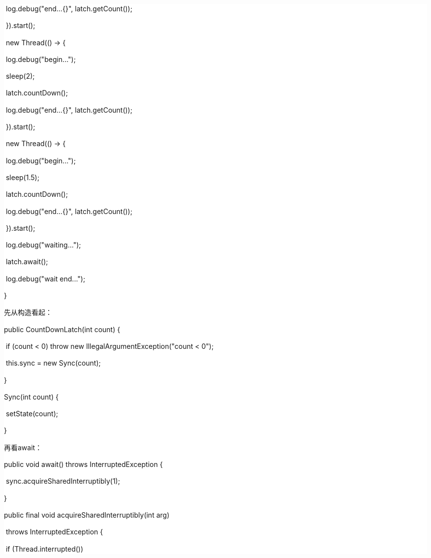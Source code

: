 ​      log.debug("end...{}", latch.getCount());

​     }).start();

​     new Thread(() -> {

​      log.debug("begin...");

​       sleep(2);

​      latch.countDown();

​      log.debug("end...{}", latch.getCount());

​     }).start();

​     new Thread(() -> {

​      log.debug("begin...");

​       sleep(1.5);

​      latch.countDown();

​      log.debug("end...{}", latch.getCount());

​     }).start();

​    log.debug("waiting...");

​    latch.await();

​    log.debug("wait end...");

}

先从构造看起：

   public CountDownLatch(int count) {

​     if (count < 0) throw new IllegalArgumentException("count < 0");

​     this.sync = new Sync(count);

   }

  Sync(int count) {

​     setState(count);

  }

再看await：

   public void await() throws InterruptedException {

​    sync.acquireSharedInterruptibly(1);

   }

   public final void acquireSharedInterruptibly(int arg)

​       throws InterruptedException {

​     if (Thread.interrupted())
